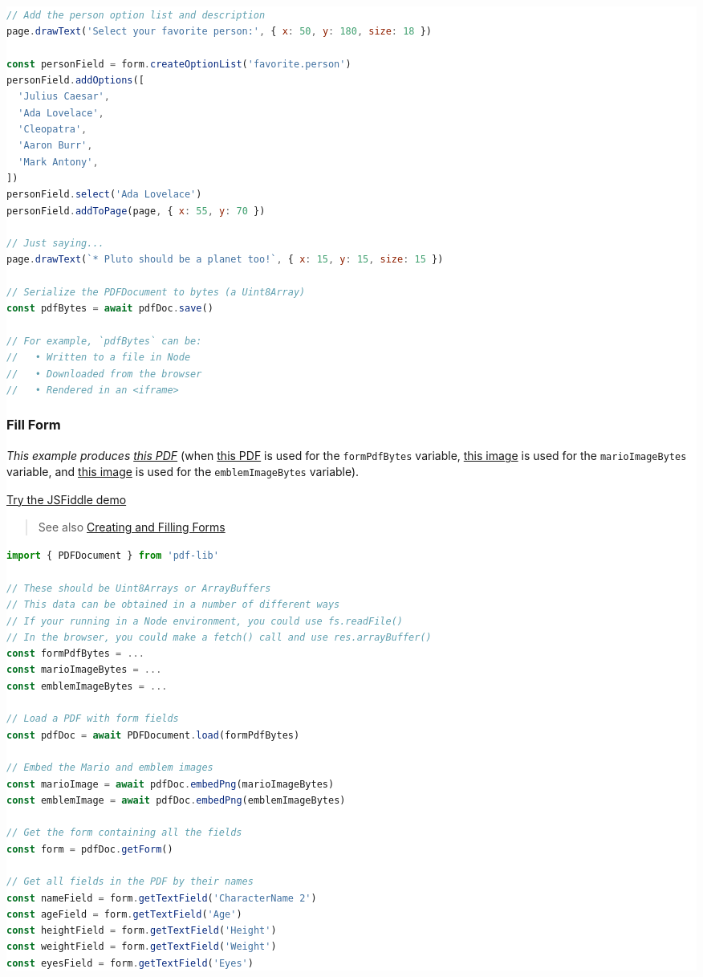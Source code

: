 ```js
// Add the person option list and description
page.drawText('Select your favorite person:', { x: 50, y: 180, size: 18 })

const personField = form.createOptionList('favorite.person')
personField.addOptions([
  'Julius Caesar',
  'Ada Lovelace',
  'Cleopatra',
  'Aaron Burr',
  'Mark Antony',
])
personField.select('Ada Lovelace')
personField.addToPage(page, { x: 55, y: 70 })

// Just saying...
page.drawText(`* Pluto should be a planet too!`, { x: 15, y: 15, size: 15 })

// Serialize the PDFDocument to bytes (a Uint8Array)
const pdfBytes = await pdfDoc.save()

// For example, `pdfBytes` can be:
//   • Written to a file in Node
//   • Downloaded from the browser
//   • Rendered in an <iframe>
```

### Fill Form

_This example produces [this PDF](assets/pdfs/examples/fill_form.pdf)_ (when [this PDF](assets/pdfs/dod_character.pdf) is used for the `formPdfBytes` variable, [this image](assets/images/small_mario.png) is used for the `marioImageBytes` variable, and [this image](assets/images/mario_emblem.png) is used for the `emblemImageBytes` variable).

[Try the JSFiddle demo](https://jsfiddle.net/Hopding/0mwfqkv6/3/)

> See also [Creating and Filling Forms](#creating-and-filling-forms)


```js
import { PDFDocument } from 'pdf-lib'

// These should be Uint8Arrays or ArrayBuffers
// This data can be obtained in a number of different ways
// If your running in a Node environment, you could use fs.readFile()
// In the browser, you could make a fetch() call and use res.arrayBuffer()
const formPdfBytes = ...
const marioImageBytes = ...
const emblemImageBytes = ...

// Load a PDF with form fields
const pdfDoc = await PDFDocument.load(formPdfBytes)

// Embed the Mario and emblem images
const marioImage = await pdfDoc.embedPng(marioImageBytes)
const emblemImage = await pdfDoc.embedPng(emblemImageBytes)

// Get the form containing all the fields
const form = pdfDoc.getForm()

// Get all fields in the PDF by their names
const nameField = form.getTextField('CharacterName 2')
const ageField = form.getTextField('Age')
const heightField = form.getTextField('Height')
const weightField = form.getTextField('Weight')
const eyesField = form.getTextField('Eyes')
```